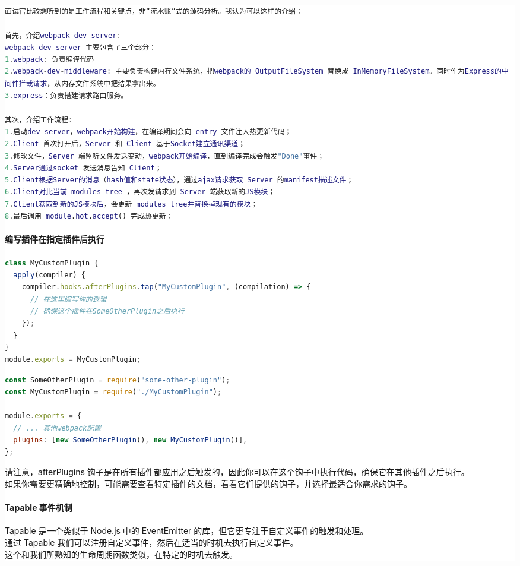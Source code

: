 ```m
面试官比较想听到的是工作流程和关键点，非“流水账”式的源码分析。我认为可以这样的介绍：

首先，介绍webpack-dev-server:
webpack-dev-server 主要包含了三个部分：
1.webpack: 负责编译代码
2.webpack-dev-middleware: 主要负责构建内存文件系统，把webpack的 OutputFileSystem 替换成 InMemoryFileSystem。同时作为Express的中间件拦截请求，从内存文件系统中把结果拿出来。
3.express：负责搭建请求路由服务。

其次，介绍工作流程:
1.启动dev-server，webpack开始构建，在编译期间会向 entry 文件注入热更新代码；
2.Client 首次打开后，Server 和 Client 基于Socket建立通讯渠道；
3.修改文件，Server 端监听文件发送变动，webpack开始编译，直到编译完成会触发"Done"事件；
4.Server通过socket 发送消息告知 Client；
5.Client根据Server的消息（hash值和state状态），通过ajax请求获取 Server 的manifest描述文件；
6.Client对比当前 modules tree ，再次发请求到 Server 端获取新的JS模块；
7.Client获取到新的JS模块后，会更新 modules tree并替换掉现有的模块；
8.最后调用 module.hot.accept() 完成热更新；

```

#### 编写插件在指定插件后执行

```javascript
class MyCustomPlugin {
  apply(compiler) {
    compiler.hooks.afterPlugins.tap("MyCustomPlugin", (compilation) => {
      // 在这里编写你的逻辑
      // 确保这个插件在SomeOtherPlugin之后执行
    });
  }
}
module.exports = MyCustomPlugin;
```

```javascript
const SomeOtherPlugin = require("some-other-plugin");
const MyCustomPlugin = require("./MyCustomPlugin");

module.exports = {
  // ... 其他webpack配置
  plugins: [new SomeOtherPlugin(), new MyCustomPlugin()],
};
```

请注意，afterPlugins 钩子是在所有插件都应用之后触发的，因此你可以在这个钩子中执行代码，确保它在其他插件之后执行。  
如果你需要更精确地控制，可能需要查看特定插件的文档，看看它们提供的钩子，并选择最适合你需求的钩子。

#### Tapable 事件机制

Tapable 是一个类似于 Node.js 中的 EventEmitter 的库，但它更专注于自定义事件的触发和处理。  
通过 Tapable 我们可以注册自定义事件，然后在适当的时机去执行自定义事件。  
这个和我们所熟知的生命周期函数类似，在特定的时机去触发。
